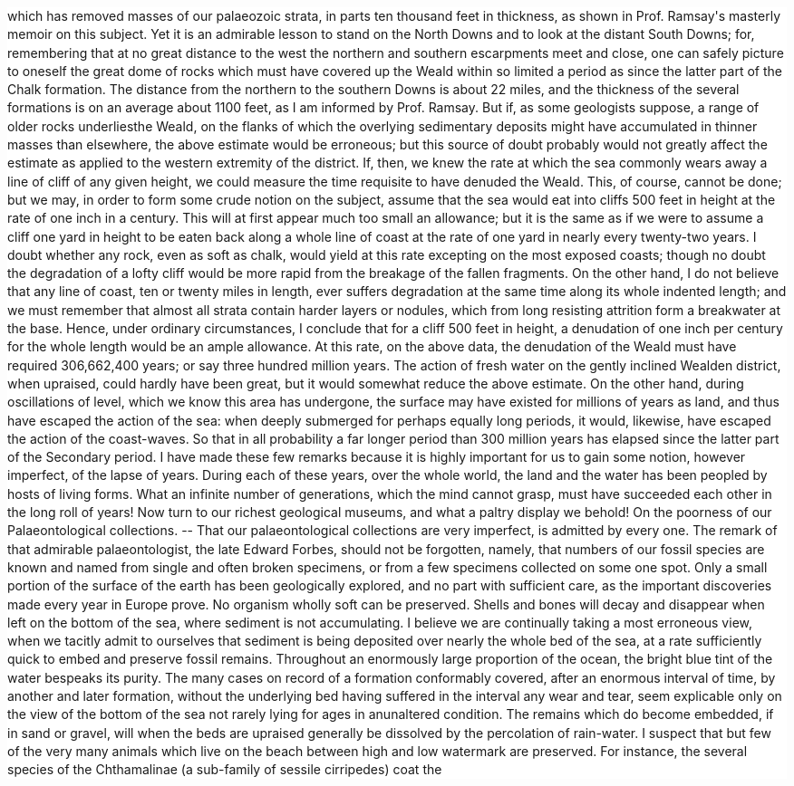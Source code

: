 which has removed masses of our palaeozoic strata, in parts ten thousand feet in thickness, as
shown in Prof. Ramsay's masterly memoir on this subject. Yet it is an admirable lesson to stand on
the North Downs and to look at the distant South Downs; for, remembering that at no great distance
to the west the northern and southern escarpments meet and close, one can safely picture to oneself
the great dome of rocks which must have covered up the Weald within so limited a period as since
the latter part of the Chalk formation. The distance from the northern to the southern Downs is
about 22 miles, and the thickness of the several formations is on an average about 1100 feet, as I
am informed by Prof. Ramsay. But if, as some geologists suppose, a range of older rocks underliesthe Weald, on the flanks of which the overlying sedimentary deposits might have accumulated in
thinner masses than elsewhere, the above estimate would be erroneous; but this source of doubt
probably would not greatly affect the estimate as applied to the western extremity of the district. If,
then, we knew the rate at which the sea commonly wears away a line of cliff of any given height,
we could measure the time requisite to have denuded the Weald. This, of course, cannot be done;
but we may, in order to form some crude notion on the subject, assume that the sea would eat into
cliffs 500 feet in height at the rate of one inch in a century. This will at first appear much too small
an allowance; but it is the same as if we were to assume a cliff one yard in height to be eaten back
along a whole line of coast at the rate of one yard in nearly every twenty-two years. I doubt
whether any rock, even as soft as chalk, would yield at this rate excepting on the most exposed
coasts; though no doubt the degradation of a lofty cliff would be more rapid from the breakage of
the fallen fragments. On the other hand, I do not believe that any line of coast, ten or twenty miles
in length, ever suffers degradation at the same time along its whole indented length; and we must
remember that almost all strata contain harder layers or nodules, which from long resisting attrition
form a breakwater at the base. Hence, under ordinary circumstances, I conclude that for a cliff 500
feet in height, a denudation of one inch per century for the whole length would be an ample
allowance. At this rate, on the above data, the denudation of the Weald must have required
306,662,400 years; or say three hundred million years.
The action of fresh water on the gently inclined Wealden district, when upraised, could hardly have
been great, but it would somewhat reduce the above estimate. On the other hand, during
oscillations of level, which we know this area has undergone, the surface may have existed for
millions of years as land, and thus have escaped the action of the sea: when deeply submerged for
perhaps equally long periods, it would, likewise, have escaped the action of the coast-waves. So
that in all probability a far longer period than 300 million years has elapsed since the latter part of
the Secondary period.
I have made these few remarks because it is highly important for us to gain some notion, however
imperfect, of the lapse of years. During each of these years, over the whole world, the land and the
water has been peopled by hosts of living forms. What an infinite number of generations, which
the mind cannot grasp, must have succeeded each other in the long roll of years! Now turn to our
richest geological museums, and what a paltry display we behold!
On the poorness of our Palaeontological collections. -- That our palaeontological collections are
very imperfect, is admitted by every one. The remark of that admirable palaeontologist, the late
Edward Forbes, should not be forgotten, namely, that numbers of our fossil species are known and
named from single and often broken specimens, or from a few specimens collected on some one
spot. Only a small portion of the surface of the earth has been geologically explored, and no part
with sufficient care, as the important discoveries made every year in Europe prove. No organism
wholly soft can be preserved. Shells and bones will decay and disappear when left on the bottom
of the sea, where sediment is not accumulating. I believe we are continually taking a most
erroneous view, when we tacitly admit to ourselves that sediment is being deposited over nearly the
whole bed of the sea, at a rate sufficiently quick to embed and preserve fossil remains. Throughout
an enormously large proportion of the ocean, the bright blue tint of the water bespeaks its purity.
The many cases on record of a formation conformably covered, after an enormous interval of time,
by another and later formation, without the underlying bed having suffered in the interval any wear
and tear, seem explicable only on the view of the bottom of the sea not rarely lying for ages in anunaltered condition. The remains which do become embedded, if in sand or gravel, will when the
beds are upraised generally be dissolved by the percolation of rain-water. I suspect that but few of
the very many animals which live on the beach between high and low watermark are preserved.
For instance, the several species of the Chthamalinae (a sub-family of sessile cirripedes) coat the